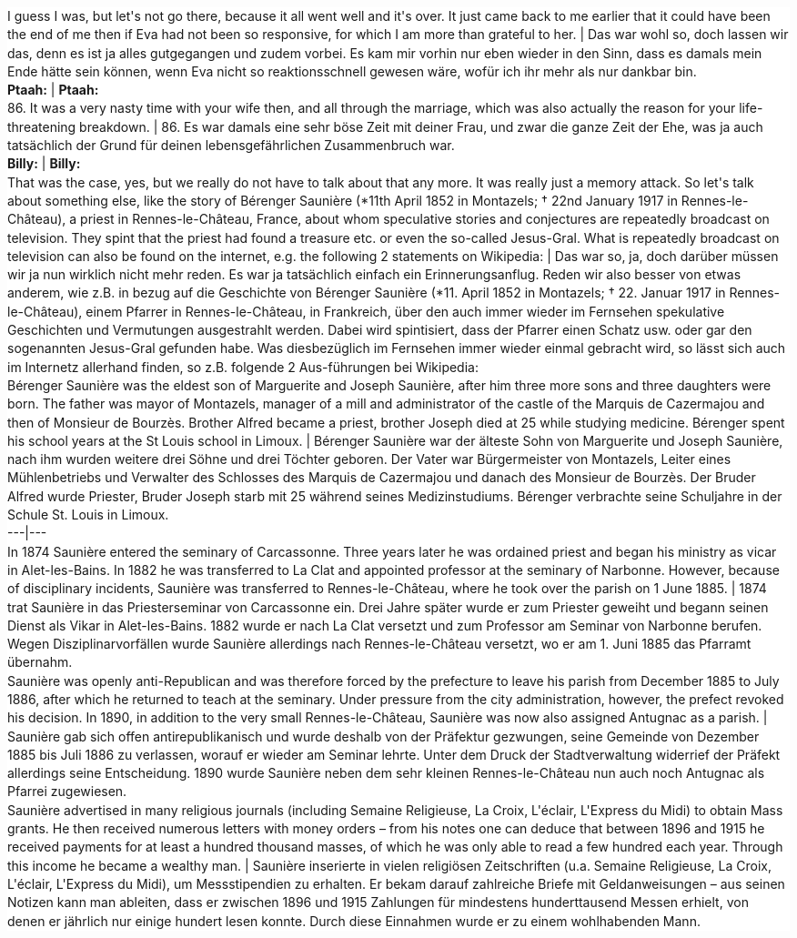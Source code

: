 I guess I was, but let's not go there, because it all went well and it's over. It just came back to me earlier that it could have been the end of me then if Eva had not been so responsive, for which I am more than grateful to her.  | Das war wohl so, doch lassen wir das, denn es ist ja alles gutgegangen und zudem vorbei. Es kam mir vorhin nur eben wieder in den Sinn, dass es damals mein Ende hätte sein können, wenn Eva nicht so reaktionsschnell gewesen wäre, wofür ich ihr mehr als nur dankbar bin.   
**Ptaah:** | **Ptaah:**  
86. It was a very nasty time with your wife then, and all through the marriage, which was also actually the reason for your life-threatening breakdown.  | 86. Es war damals eine sehr böse Zeit mit deiner Frau, und zwar die ganze Zeit der Ehe, was ja auch tatsächlich der Grund für deinen lebensgefährlichen Zusammenbruch war.   
**Billy:** | **Billy:**  
That was the case, yes, but we really do not have to talk about that any more. It was really just a memory attack. So let's talk about something else, like the story of Bérenger Saunière (*11th April 1852 in Montazels; † 22nd January 1917 in Rennes-le-Château), a priest in Rennes-le-Château, France, about whom speculative stories and conjectures are repeatedly broadcast on television. They spint that the priest had found a treasure etc. or even the so-called Jesus-Gral. What is repeatedly broadcast on television can also be found on the internet, e.g. the following 2 statements on Wikipedia:  | Das war so, ja, doch darüber müssen wir ja nun wirklich nicht mehr reden. Es war ja tatsächlich einfach ein Erinnerungsanflug. Reden wir also besser von etwas anderem, wie z.B. in bezug auf die Geschichte von Bérenger Saunière (*11. April 1852 in Montazels; † 22. Januar 1917 in Rennes-le-Château), einem Pfarrer in Rennes-le-Château, in Frankreich, über den auch immer wieder im Fernsehen spekulative Geschichten und Vermutungen ausgestrahlt werden. Dabei wird spintisiert, dass der Pfarrer einen Schatz usw. oder gar den sogenannten Jesus-Gral gefunden habe. Was diesbezüglich im Fernsehen immer wieder einmal gebracht wird, so lässt sich auch im Internetz allerhand finden, so z.B. folgende 2 Aus-führungen bei Wikipedia:   
Bérenger Saunière was the eldest son of Marguerite and Joseph Saunière, after him three more sons and three daughters were born. The father was mayor of Montazels, manager of a mill and administrator of the castle of the Marquis de Cazermajou and then of Monsieur de Bourzès. Brother Alfred became a priest, brother Joseph died at 25 while studying medicine. Bérenger spent his school years at the St Louis school in Limoux.  | Bérenger Saunière war der älteste Sohn von Marguerite und Joseph Saunière, nach ihm wurden weitere drei Söhne und drei Töchter geboren. Der Vater war Bürgermeister von Montazels, Leiter eines Mühlenbetriebs und Verwalter des Schlosses des Marquis de Cazermajou und danach des Monsieur de Bourzès. Der Bruder Alfred wurde Priester, Bruder Joseph starb mit 25 während seines Medizinstudiums. Bérenger verbrachte seine Schuljahre in der Schule St. Louis in Limoux.   
---|---  
In 1874 Saunière entered the seminary of Carcassonne. Three years later he was ordained priest and began his ministry as vicar in Alet-les-Bains. In 1882 he was transferred to La Clat and appointed professor at the seminary of Narbonne. However, because of disciplinary incidents, Saunière was transferred to Rennes-le-Château, where he took over the parish on 1 June 1885.  | 1874 trat Saunière in das Priesterseminar von Carcassonne ein. Drei Jahre später wurde er zum Priester geweiht und begann seinen Dienst als Vikar in Alet-les-Bains. 1882 wurde er nach La Clat versetzt und zum Professor am Seminar von Narbonne berufen. Wegen Disziplinarvorfällen wurde Saunière allerdings nach Rennes-le-Château versetzt, wo er am 1. Juni 1885 das Pfarramt übernahm.   
Saunière was openly anti-Republican and was therefore forced by the prefecture to leave his parish from December 1885 to July 1886, after which he returned to teach at the seminary. Under pressure from the city administration, however, the prefect revoked his decision. In 1890, in addition to the very small Rennes-le-Château, Saunière was now also assigned Antugnac as a parish.  | Saunière gab sich offen antirepublikanisch und wurde deshalb von der Präfektur gezwungen, seine Gemeinde von Dezember 1885 bis Juli 1886 zu verlassen, worauf er wieder am Seminar lehrte. Unter dem Druck der Stadtverwaltung widerrief der Präfekt allerdings seine Entscheidung. 1890 wurde Saunière neben dem sehr kleinen Rennes-le-Château nun auch noch Antugnac als Pfarrei zugewiesen.   
Saunière advertised in many religious journals (including Semaine Religieuse, La Croix, L'éclair, L'Express du Midi) to obtain Mass grants. He then received numerous letters with money orders – from his notes one can deduce that between 1896 and 1915 he received payments for at least a hundred thousand masses, of which he was only able to read a few hundred each year. Through this income he became a wealthy man.  | Saunière inserierte in vielen religiösen Zeitschriften (u.a. Semaine Religieuse, La Croix, L'éclair, L'Express du Midi), um Messstipendien zu erhalten. Er bekam darauf zahlreiche Briefe mit Geldanweisungen – aus seinen Notizen kann man ableiten, dass er zwischen 1896 und 1915 Zahlungen für mindestens hunderttausend Messen erhielt, von denen er jährlich nur einige hundert lesen konnte. Durch diese Einnahmen wurde er zu einem wohlhabenden Mann.   